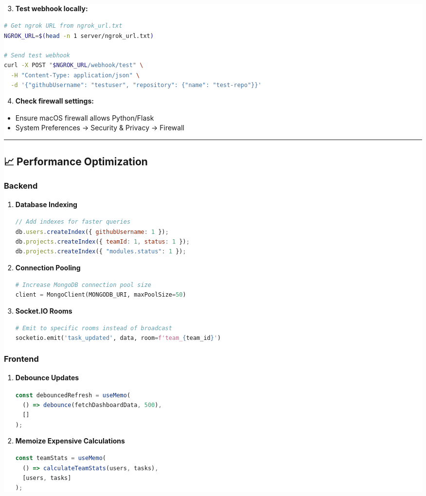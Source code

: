 3. **Test webhook locally:**
```bash
# Get ngrok URL from ngrok_url.txt
NGROK_URL=$(head -n 1 server/ngrok_url.txt)

# Send test webhook
curl -X POST "$NGROK_URL/webhook/test" \
  -H "Content-Type: application/json" \
  -d '{"githubUsername": "testuser", "repository": {"name": "test-repo"}}'
```

4. **Check firewall settings:**
- Ensure macOS firewall allows Python/Flask
- System Preferences → Security & Privacy → Firewall

---

## 📈 Performance Optimization

### Backend

1. **Database Indexing**
   ```javascript
   // Add indexes for faster queries
   db.users.createIndex({ githubUsername: 1 });
   db.projects.createIndex({ teamId: 1, status: 1 });
   db.projects.createIndex({ "modules.status": 1 });
   ```

2. **Connection Pooling**
   ```python
   # Increase MongoDB connection pool size
   client = MongoClient(MONGODB_URI, maxPoolSize=50)
   ```

3. **Socket.IO Rooms**
   ```python
   # Emit to specific rooms instead of broadcast
   socketio.emit('task_updated', data, room=f'team_{team_id}')
   ```

### Frontend

1. **Debounce Updates**
   ```javascript
   const debouncedRefresh = useMemo(
     () => debounce(fetchDashboardData, 500),
     []
   );
   ```

2. **Memoize Expensive Calculations**
   ```javascript
   const teamStats = useMemo(
     () => calculateTeamStats(users, tasks),
     [users, tasks]
   );
   ```
